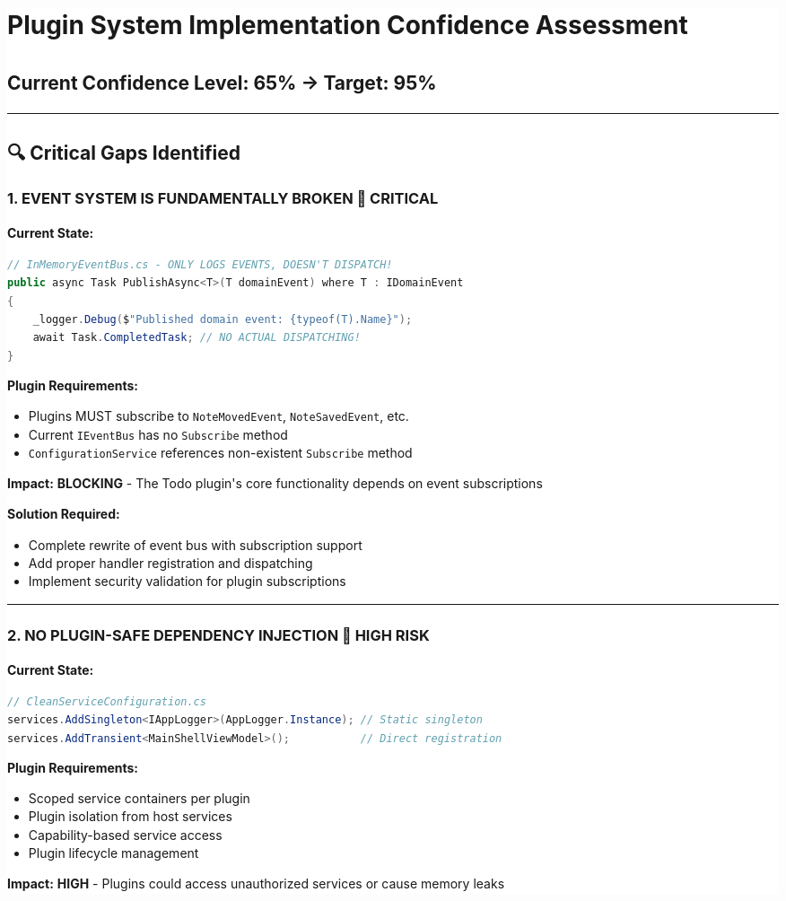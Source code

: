 # Plugin System Implementation Confidence Assessment

## Current Confidence Level: **65%** → Target: **95%**

---

## 🔍 **Critical Gaps Identified**

### **1. EVENT SYSTEM IS FUNDAMENTALLY BROKEN** 🚨 **CRITICAL**

**Current State:**
```csharp
// InMemoryEventBus.cs - ONLY LOGS EVENTS, DOESN'T DISPATCH!
public async Task PublishAsync<T>(T domainEvent) where T : IDomainEvent
{
    _logger.Debug($"Published domain event: {typeof(T).Name}");
    await Task.CompletedTask; // NO ACTUAL DISPATCHING!
}
```

**Plugin Requirements:**
- Plugins MUST subscribe to `NoteMovedEvent`, `NoteSavedEvent`, etc.
- Current `IEventBus` has no `Subscribe` method
- `ConfigurationService` references non-existent `Subscribe` method

**Impact:** **BLOCKING** - The Todo plugin's core functionality depends on event subscriptions

**Solution Required:**
- Complete rewrite of event bus with subscription support
- Add proper handler registration and dispatching
- Implement security validation for plugin subscriptions

---

### **2. NO PLUGIN-SAFE DEPENDENCY INJECTION** 🚨 **HIGH RISK**

**Current State:**
```csharp
// CleanServiceConfiguration.cs
services.AddSingleton<IAppLogger>(AppLogger.Instance); // Static singleton
services.AddTransient<MainShellViewModel>();           // Direct registration
```

**Plugin Requirements:**
- Scoped service containers per plugin
- Plugin isolation from host services  
- Capability-based service access
- Plugin lifecycle management

**Impact:** **HIGH** - Plugins could access unauthorized services or cause memory leaks
